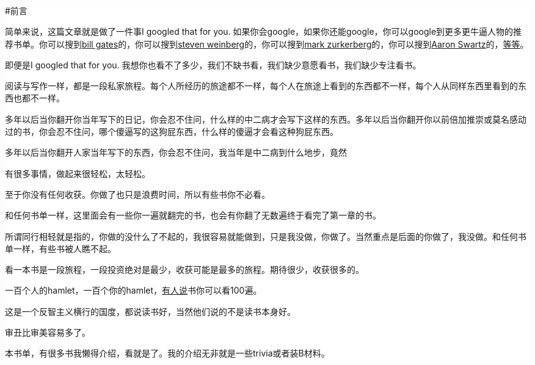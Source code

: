#前言

简单来说，这篇文章就是做了一件事I googled that for you. 如果你会google，如果你还能google，你可以google到更多更牛逼人物的推荐书单。你可以搜到[bill gates](http://www.gatesnotes.com/Books)的，你可以搜到[steven weinberg](http://www.theguardian.com/books/2015/apr/03/steven-weinberg-13-best-science-books-general-reader)的，你可以搜到[mark zurkerberg](http://www.telegraph.co.uk/technology/mark-zuckerberg/11379640/Mark-Zuckerbergs-Year-of-Books-the-full-list.html)的，你可以搜到[Aaron Swartz](http://www.aaronsw.com/weblog/books2011)的，[等等](http://flavorwire.com/480819/50-cultural-icons-on-their-favorite-books)。

即便是I googled that for you. 我想你也看不了多少，我们不缺书看，我们缺少意愿看书，我们缺少专注看书。

阅读与写作一样，都是一段私家旅程。每个人所经历的旅途都不一样，每个人在旅途上看到的东西都不一样，每个人从同样东西里看到的东西也都不一样。

多年以后当你翻开你当年写下的日记，你会忍不住问，什么样的中二病才会写下这样的东西。多年以后当你翻开你以前倍加推崇或莫名感动过的书，你会忍不住问，哪个傻逼写的这狗屁东西，什么样的傻逼才会看这种狗屁东西。

多年以后当你翻开人家当年写下的东西，你会忍不住问，我当年是中二病到什么地步，竟然

有很多事情，做起来很轻松，太轻松。





至于你没有任何收获。你做了也只是浪费时间，所以有些书你不必看。

和任何书单一样，这里面会有一些你一遍就翻完的书，也会有你翻了无数遍终于看完了第一章的书。

所谓同行相轻就是指的，你做的没什么了不起的，我很容易就能做到，只是我没做，你做了。当然重点是后面的你做了，我没做。和任何书单一样，有些书被人瞧不起。

看一本书是一段旅程，一段投资绝对是最少，收获可能是最多的旅程。期待很少，收获很多的。

一百个人的hamlet，一百个你的hamlet，[有人说](http://www.theguardian.com/books/2015/feb/09/centireading-force-reading-book-100-times-great-idea)书你可以看100遍。

这是一个反智主义横行的国度，都说读书好，当然他们说的不是读书本身好。

审丑比审美容易多了。

本书单，有很多书我懒得介绍，看就是了。我的介绍无非就是一些trivia或者装B材料。

